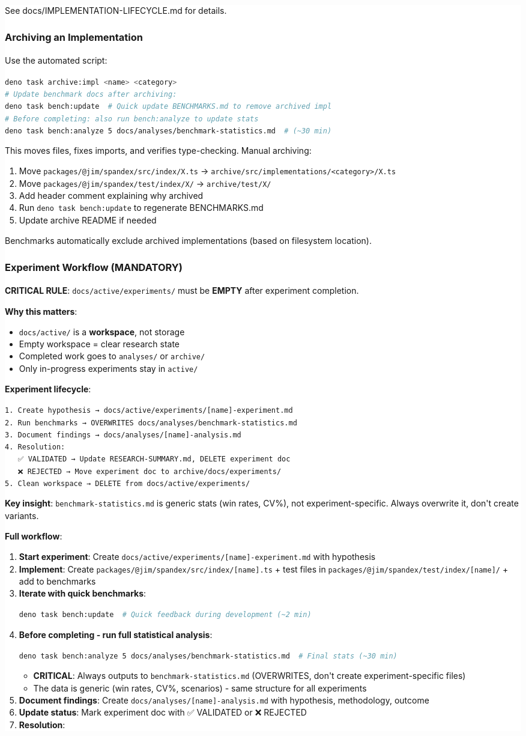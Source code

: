 See docs/IMPLEMENTATION-LIFECYCLE.md for details.

### Archiving an Implementation

Use the automated script:

```bash
deno task archive:impl <name> <category>
# Update benchmark docs after archiving:
deno task bench:update  # Quick update BENCHMARKS.md to remove archived impl
# Before completing: also run bench:analyze to update stats
deno task bench:analyze 5 docs/analyses/benchmark-statistics.md  # (~30 min)
```

This moves files, fixes imports, and verifies type-checking. Manual archiving:

1. Move `packages/@jim/spandex/src/index/X.ts` → `archive/src/implementations/<category>/X.ts`
2. Move `packages/@jim/spandex/test/index/X/` → `archive/test/X/`
3. Add header comment explaining why archived
4. Run `deno task bench:update` to regenerate BENCHMARKS.md
5. Update archive README if needed

Benchmarks automatically exclude archived implementations (based on filesystem location).

### Experiment Workflow (MANDATORY)

**CRITICAL RULE**: `docs/active/experiments/` must be **EMPTY** after experiment completion.

**Why this matters**:

- `docs/active/` is a **workspace**, not storage
- Empty workspace = clear research state
- Completed work goes to `analyses/` or `archive/`
- Only in-progress experiments stay in `active/`

**Experiment lifecycle**:

```
1. Create hypothesis → docs/active/experiments/[name]-experiment.md
2. Run benchmarks → OVERWRITES docs/analyses/benchmark-statistics.md
3. Document findings → docs/analyses/[name]-analysis.md
4. Resolution:
   ✅ VALIDATED → Update RESEARCH-SUMMARY.md, DELETE experiment doc
   ❌ REJECTED → Move experiment doc to archive/docs/experiments/
5. Clean workspace → DELETE from docs/active/experiments/
```

**Key insight**: `benchmark-statistics.md` is generic stats (win rates, CV%), not experiment-specific. Always overwrite it, don't create variants.

**Full workflow**:

1. **Start experiment**: Create `docs/active/experiments/[name]-experiment.md` with hypothesis
2. **Implement**: Create `packages/@jim/spandex/src/index/[name].ts` + test files in `packages/@jim/spandex/test/index/[name]/` + add to benchmarks
3. **Iterate with quick benchmarks**:
   ```bash
   deno task bench:update  # Quick feedback during development (~2 min)
   ```
4. **Before completing - run full statistical analysis**:
   ```bash
   deno task bench:analyze 5 docs/analyses/benchmark-statistics.md  # Final stats (~30 min)
   ```
   - **CRITICAL**: Always outputs to `benchmark-statistics.md` (OVERWRITES, don't create experiment-specific files)
   - The data is generic (win rates, CV%, scenarios) - same structure for all experiments
5. **Document findings**: Create `docs/analyses/[name]-analysis.md` with hypothesis, methodology, outcome
6. **Update status**: Mark experiment doc with ✅ VALIDATED or ❌ REJECTED
7. **Resolution**:

[ref]: https://example.com